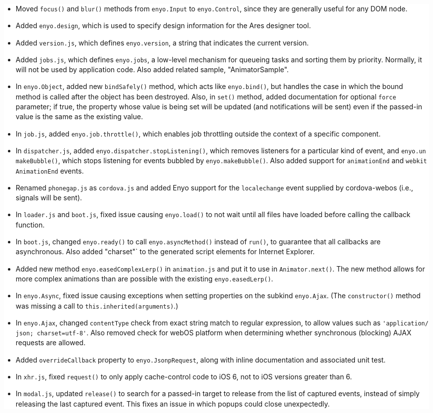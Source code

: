 * Moved `focus()` and `blur()` methods from `enyo.Input` to `enyo.Control`,
    since they are generally useful for any DOM node.

* Added `enyo.design`, which is used to specify design information for the Ares
    designer tool.

* Added `version.js`, which defines `enyo.version`, a string that indicates the
    current version.

* Added `jobs.js`, which defines `enyo.jobs`, a low-level mechanism for queueing
    tasks and sorting them by priority.  Normally, it will not be used by
    application code.  Also added related sample, "AnimatorSample".

* In `enyo.Object`, added new `bindSafely()` method, which acts like
    `enyo.bind()`, but handles the case in which the bound method is called
    after the object has been destroyed.  Also, in `set()` method, added
    documentation for optional `force` parameter; if true, the property whose
    value is being set will be updated (and notifications will be sent) even if
    the passed-in value is the same as the existing value.

* In `job.js`, added `enyo.job.throttle()`, which enables job throttling outside
    the context of a specific component.

* In `dispatcher.js`, added `enyo.dispatcher.stopListening()`, which removes
    listeners for a particular kind of event, and `enyo.unmakeBubble()`, which
    stops listening for events bubbled by `enyo.makeBubble()`.  Also added
    support for `animationEnd` and `webkitAnimationEnd` events.

* Renamed `phonegap.js` as `cordova.js` and added Enyo support for the
    `localechange` event supplied by cordova-webos (i.e., signals will be sent).

* In `loader.js` and `boot.js`, fixed issue causing `enyo.load()` to not wait
    until all files have loaded before calling the callback function.

* In `boot.js`, changed `enyo.ready()` to call `enyo.asyncMethod()` instead of
    `run()`, to guarantee that all callbacks are asynchronous.  Also added
    "charset"` to the generated script elements for Internet Explorer.

* Added new method `enyo.easedComplexLerp()` in `animation.js` and put it to use
    in `Animator.next()`.  The new method allows for more complex animations
    than are possible with the existing `enyo.easedLerp()`.

* In `enyo.Async`, fixed issue causing exceptions when setting properties on the
    subkind `enyo.Ajax`.  (The `constructor()` method was missing a call to
    `this.inherited(arguments)`.)

* In `enyo.Ajax`, changed `contentType` check from exact string match to regular
    expression, to allow values such as `'application/json; charset=utf-8'`.
    Also removed check for webOS platform when determining whether synchronous
    (blocking) AJAX requests are allowed.

* Added `overrideCallback` property to `enyo.JsonpRequest`, along with inline
    documentation and associated unit test.

* In `xhr.js`, fixed `request()` to only apply cache-control code to iOS 6,
    not to iOS versions greater than 6.

* In `modal.js`, updated `release()` to search for a passed-in target to
    release from the list of captured events, instead of simply releasing the
    last captured event.  This fixes an issue in which popups could close
    unexpectedly.
